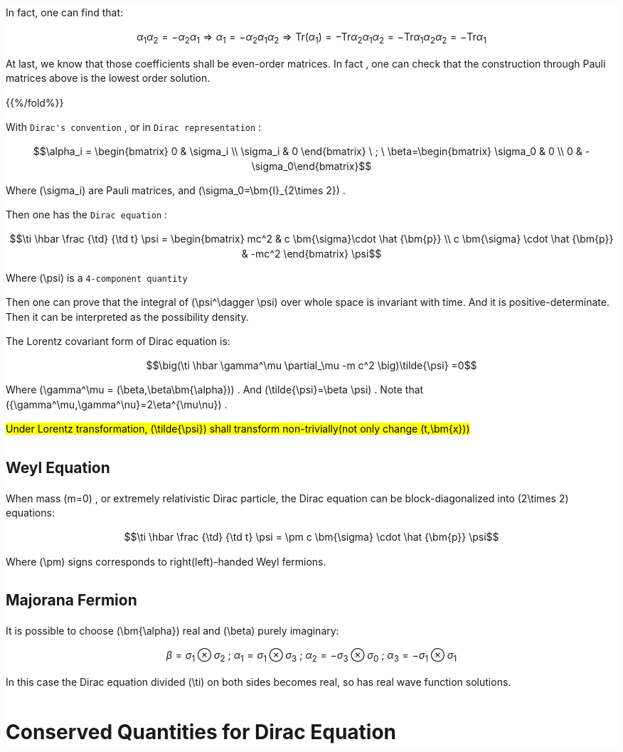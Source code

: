 In fact, one can find that:

$$\alpha_1\alpha_2=-\alpha_2\alpha_1 \Rightarrow \alpha_1=-\alpha_2\alpha_1\alpha_2 \Rightarrow \text{Tr}(\alpha_1)=-\text{Tr}\alpha_2\alpha_1\alpha_2=-\text{Tr}\alpha_1\alpha_2\alpha_2=-\text{Tr}\alpha_1$$

At last, we know that those coefficients shall be even-order matrices. In fact , one can check that the construction through Pauli matrices above is the lowest order solution.

{{%/fold%}}

With `Dirac's convention` , or in `Dirac representation` :

$$\alpha_i = \begin{bmatrix} 0 & \sigma_i \\ \sigma_i & 0 \end{bmatrix} \ ; \ \beta=\begin{bmatrix} \sigma_0 & 0 \\ 0 & -\sigma_0\end{bmatrix}$$

Where \(\sigma_i\) are Pauli matrices, and \(\sigma_0=\bm{I}_{2\times 2}\) .

Then one has the `Dirac equation` :

$$\ti \hbar \frac {\td} {\td t} \psi = \begin{bmatrix} mc^2 & c \bm{\sigma}\cdot \hat {\bm{p}} \\ c \bm{\sigma} \cdot \hat {\bm{p}} & -mc^2 \end{bmatrix} \psi$$

Where \(\psi\) is a `4-component quantity`

Then one can prove that the integral of \(\psi^\dagger \psi\) over whole space is invariant with time. And it is positive-determinate. Then it can be interpreted as the possibility density.

The Lorentz covariant form of Dirac equation is:

$$\big(\ti \hbar \gamma^\mu \partial_\mu -m c^2 \big)\tilde{\psi} =0$$

Where \(\gamma^\mu = (\beta,\beta\bm{\alpha})\) . And \(\tilde{\psi}=\beta \psi\) . Note that \(\{\gamma^\mu,\gamma^\nu\}=2\eta^{\mu\nu}\) .

<mark>Under Lorentz transformation, \(\tilde{\psi}\) shall transform non-trivially(not only change \(t,\bm{x}\))</mark>

## Weyl Equation

When mass \(m=0\) , or extremely relativistic Dirac particle, the Dirac equation can be block-diagonalized into \(2\times 2\) equations:

$$\ti \hbar \frac {\td} {\td t} \psi = \pm c \bm{\sigma} \cdot \hat {\bm{p}} \psi$$

Where \(\pm\) signs corresponds to right(left)-handed Weyl fermions.

## Majorana Fermion

It is possible to choose \(\bm{\alpha}\) real and \(\beta\) purely imaginary:

$$\beta=\sigma_1\otimes \sigma_2 \ ; \ \alpha_1=\sigma_1\otimes \sigma_3 \ ; \ \alpha_2= -\sigma_3\otimes \sigma_0 \ ; \ \alpha_3 = -\sigma_1\otimes \sigma_1$$

In this case the Dirac equation divided \(\ti\) on both sides becomes real, so has real wave function solutions.

# Conserved Quantities for Dirac Equation
